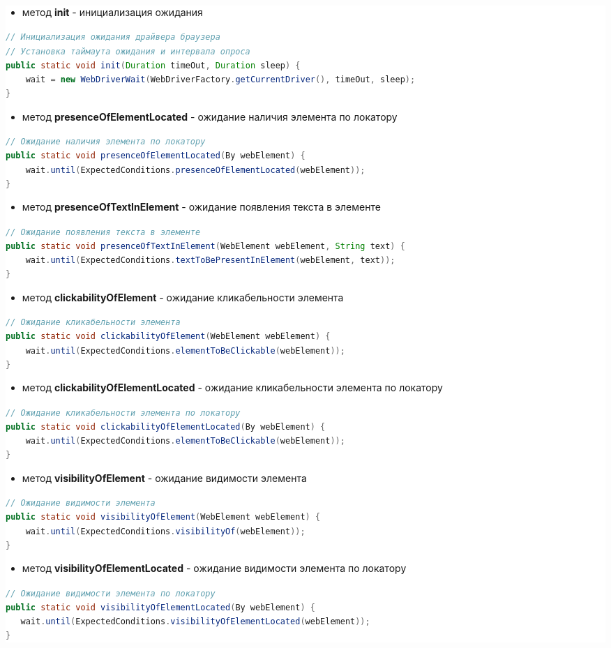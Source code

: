 * метод **init** - инициализация ожидания

```java
// Инициализация ожидания драйвера браузера
// Установка таймаута ожидания и интервала опроса
public static void init(Duration timeOut, Duration sleep) {
    wait = new WebDriverWait(WebDriverFactory.getCurrentDriver(), timeOut, sleep);
}
```

* метод **presenceOfElementLocated** - ожидание наличия элемента по локатору

```java
// Ожидание наличия элемента по локатору
public static void presenceOfElementLocated(By webElement) {
    wait.until(ExpectedConditions.presenceOfElementLocated(webElement));
}
```

* метод **presenceOfTextInElement** - ожидание появления текста в элементе

```java
// Ожидание появления текста в элементе
public static void presenceOfTextInElement(WebElement webElement, String text) {
    wait.until(ExpectedConditions.textToBePresentInElement(webElement, text));
}
```

* метод **clickabilityOfElement** - ожидание кликабельности элемента

```java
// Ожидание кликабельности элемента
public static void clickabilityOfElement(WebElement webElement) {
    wait.until(ExpectedConditions.elementToBeClickable(webElement));
}
```    

* метод **clickabilityOfElementLocated** - ожидание кликабельности элемента по локатору

```java
// Ожидание кликабельности элемента по локатору
public static void clickabilityOfElementLocated(By webElement) {
    wait.until(ExpectedConditions.elementToBeClickable(webElement));
}
```

* метод **visibilityOfElement** - ожидание видимости элемента

```java
// Ожидание видимости элемента
public static void visibilityOfElement(WebElement webElement) {
    wait.until(ExpectedConditions.visibilityOf(webElement));
}
```

* метод **visibilityOfElementLocated** - ожидание видимости элемента по локатору

 ```java
// Ожидание видимости элемента по локатору
public static void visibilityOfElementLocated(By webElement) {
    wait.until(ExpectedConditions.visibilityOfElementLocated(webElement));
}
```
